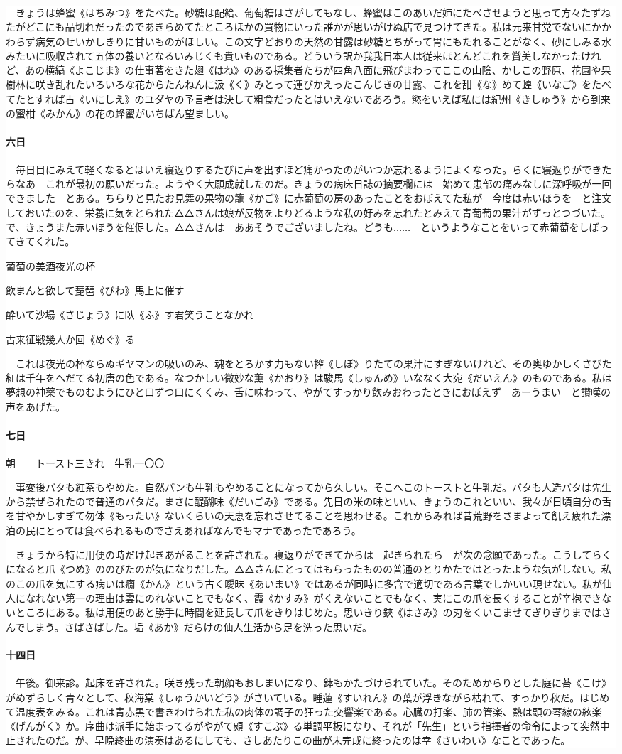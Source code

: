 　きょうは蜂蜜《はちみつ》をたべた。砂糖は配給、葡萄糖はさがしてもなし、蜂蜜はこのあいだ姉にたべさせようと思って方々たずねたがどこにも品切れだったのであきらめてたところほかの買物にいった誰かが思いがけぬ店で見つけてきた。私は元来甘党でないにかかわらず病気のせいかしきりに甘いものがほしい。この文字どおりの天然の甘露は砂糖とちがって胃にもたれることがなく、砂にしみる水みたいに吸収されて五体の養いとなるいみじくも貴いものである。どういう訳か我我日本人は従来ほとんどこれを賞美しなかったけれど、あの横縞《よこじま》の仕事著をきた翅《はね》のある採集者たちが四角八面に飛びまわってここの山陰、かしこの野原、花園や果樹林に咲き乱れたいろいろな花からたんねんに汲《く》みとって運びかえったこんじきの甘露、これを甜《な》めて蝗《いなご》をたべてたとすれば古《いにしえ》のユダヤの予言者は決して粗食だったとはいえないであろう。慾をいえば私には紀州《きしゅう》から到来の蜜柑《みかん》の花の蜂蜜がいちばん望ましい。



#### 六日


　毎日目にみえて軽くなるとはいえ寝返りするたびに声を出すほど痛かったのがいつか忘れるようによくなった。らくに寝返りができたらなあ　これが最初の願いだった。ようやく大願成就したのだ。きょうの病床日誌の摘要欄には　始めて患部の痛みなしに深呼吸が一回できました　とある。ちらりと見たお見舞の果物の籠《かご》に赤葡萄の房のあったことをおぼえてた私が　今度は赤いほうを　と注文しておいたのを、栄養に気をとられた△△さんは娘が反物をよりどるような私の好みを忘れたとみえて青葡萄の果汁がずっとつづいた。で、きょうまた赤いほうを催促した。△△さんは　ああそうでございましたね。どうも……　というようなことをいって赤葡萄をしぼってきてくれた。




葡萄の美酒夜光の杯

飲まんと欲して琵琶《びわ》馬上に催す

酔いて沙場《さじょう》に臥《ふ》す君笑うことなかれ

古来征戦幾人か回《めぐ》る





　これは夜光の杯ならぬギヤマンの吸いのみ、魂をとろかす力もない搾《しぼ》りたての果汁にすぎないけれど、その奥ゆかしくさびた紅は千年をへだてる初唐の色である。なつかしい微妙な薫《かおり》は駿馬《しゅんめ》いななく大宛《だいえん》のものである。私は夢想の神薬でものむようにひと口ずつ口にくくみ、舌に味わって、やがてすっかり飲みおわったときにおぼえず　あーうまい　と讃嘆の声をあげた。



#### 七日


朝　　トースト三きれ　牛乳一〇〇

　事変後バタも紅茶もやめた。自然パンも牛乳もやめることになってから久しい。そこへこのトーストと牛乳だ。バタも人造バタは先生から禁ぜられたので普通のバタだ。まさに醍醐味《だいごみ》である。先日の米の味といい、きょうのこれといい、我々が日頃自分の舌を甘やかしすぎて勿体《もったい》ないくらいの天恵を忘れさせてることを思わせる。これからみれば昔荒野をさまよって飢え疲れた漂泊の民にとっては食べられるものでさえあればなんでもマナであったであろう。

　きょうから特に用便の時だけ起きあがることを許された。寝返りができてからは　起きられたら　が次の念願であった。こうしてらくになると爪《つめ》ののびたのが気になりだした。△△さんにとってはもらったものの普通のとりかたではとったような気がしない。私のこの爪を気にする病いは癇《かん》という古く曖昧《あいまい》ではあるが同時に多含で適切である言葉でしかいい現せない。私が仙人になれない第一の理由は雲にのれないことでもなく、霞《かすみ》がくえないことでもなく、実にこの爪を長くすることが辛抱できないところにある。私は用便のあと勝手に時間を延長して爪をきりはじめた。思いきり鋏《はさみ》の刃をくいこませてぎりぎりまではさんでしまう。さばさばした。垢《あか》だらけの仙人生活から足を洗った思いだ。



#### 十四日


　午後。御来診。起床を許された。咲き残った朝顔もおしまいになり、鉢もかたづけられていた。そのためからりとした庭に苔《こけ》がめずらしく青々として、秋海棠《しゅうかいどう》がさいている。睡蓮《すいれん》の葉が浮きながら枯れて、すっかり秋だ。はじめて温度表をみる。これは青赤黒で書きわけられた私の肉体の調子の狂った交響楽である。心臓の打楽、肺の管楽、熱は頭の琴線の絃楽《げんがく》か。序曲は派手に始まってるがやがて頗《すこぶ》る単調平板になり、それが「先生」という指揮者の命令によって突然中止されたのだ。が、早晩終曲の演奏はあるにしても、さしあたりこの曲が未完成に終ったのは幸《さいわい》なことであった。








